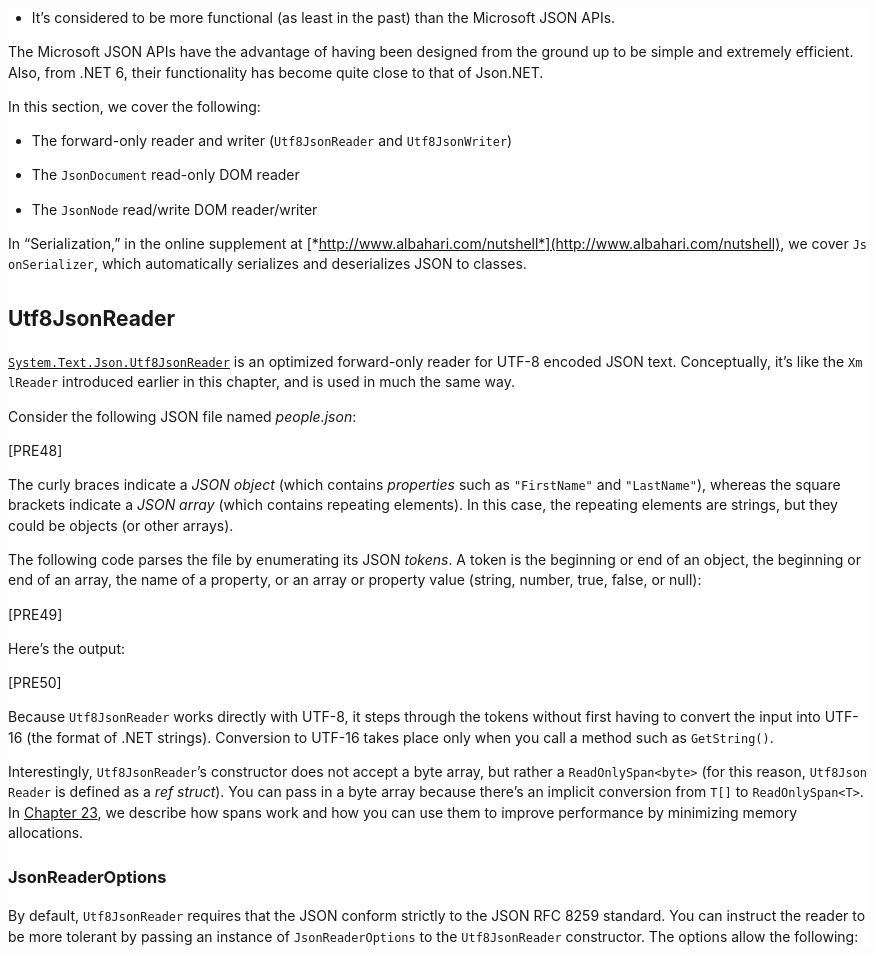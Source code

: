 *   It’s considered to be more functional (as least in the past) than the Microsoft JSON APIs.

The Microsoft JSON APIs have the advantage of having been designed from the ground up to be simple and extremely efficient. Also, from .NET 6, their functionality has become quite close to that of Json.NET.

In this section, we cover the following:

*   The forward-only reader and writer (`Utf8JsonReader` and `Utf8JsonWriter`)

*   The `JsonDocument` read-only DOM reader

*   The `JsonNode` read/write DOM reader/writer

In “Serialization,” in the online supplement at [*http://www.albahari.com/nutshell*](http://www.albahari.com/nutshell), we cover `JsonSerializer`, which automatically serializes and deserializes JSON to classes.

## Utf8JsonReader

[`System.Text.Json.Utf8JsonReader`](https://oreil.ly/9Fc3E) is an optimized forward-only reader for UTF-8 encoded JSON text. Conceptually, it’s like the `XmlReader` introduced earlier in this chapter, and is used in much the same way.

Consider the following JSON file named *people.json*:

[PRE48]

The curly braces indicate a *JSON object* (which contains *properties* such as `"FirstName"` and `"LastName"`), whereas the square brackets indicate a *JSON array* (which contains repeating elements). In this case, the repeating elements are strings, but they could be objects (or other arrays).

The following code parses the file by enumerating its JSON *tokens*. A token is the beginning or end of an object, the beginning or end of an array, the name of a property, or an array or property value (string, number, true, false, or null):

[PRE49]

Here’s the output:

[PRE50]

Because `Utf8JsonReader` works directly with UTF-8, it steps through the tokens without first having to convert the input into UTF-16 (the format of .NET strings). Conversion to UTF-16 takes place only when you call a method such as `GetString()`.

Interestingly, `Utf8JsonReader`’s constructor does not accept a byte array, but rather a `ReadOnlySpan<byte>` (for this reason, `Utf8JsonReader` is defined as a *ref struct*). You can pass in a byte array because there’s an implicit conversion from `T[]` to `ReadOnlySpan<T>`. In [Chapter 23](ch23.html#spanless_thantgreater_than_and-id00089), we describe how spans work and how you can use them to improve performance by minimizing memory allocations.

### JsonReaderOptions

By default, `Utf8JsonReader` requires that the JSON conform strictly to the JSON RFC 8259 standard. You can instruct the reader to be more tolerant by passing an instance of `JsonReaderOptions` to the `Utf8JsonReader` constructor. The options allow the following:
